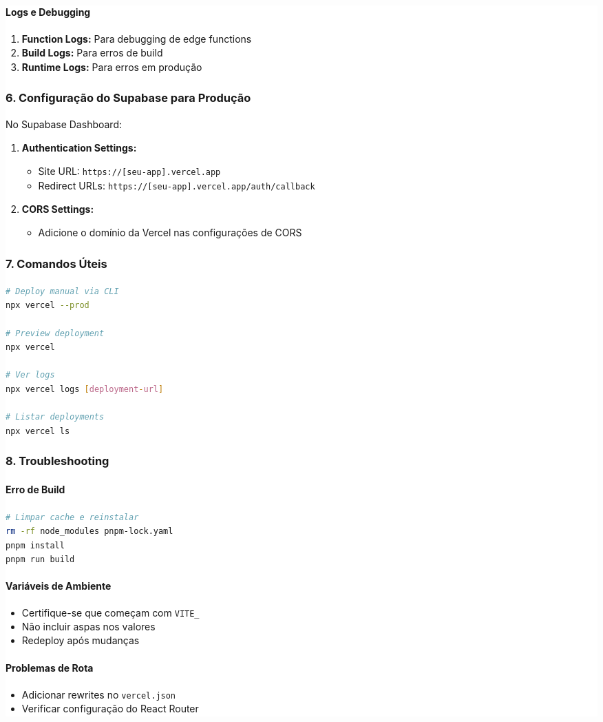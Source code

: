 #### Logs e Debugging

1. **Function Logs:** Para debugging de edge functions
2. **Build Logs:** Para erros de build
3. **Runtime Logs:** Para erros em produção

### 6. Configuração do Supabase para Produção

No Supabase Dashboard:

1. **Authentication Settings:**
   - Site URL: `https://[seu-app].vercel.app`
   - Redirect URLs: `https://[seu-app].vercel.app/auth/callback`

2. **CORS Settings:**
   - Adicione o domínio da Vercel nas configurações de CORS

### 7. Comandos Úteis

```bash
# Deploy manual via CLI
npx vercel --prod

# Preview deployment
npx vercel

# Ver logs
npx vercel logs [deployment-url]

# Listar deployments
npx vercel ls
```

### 8. Troubleshooting

#### Erro de Build

```bash
# Limpar cache e reinstalar
rm -rf node_modules pnpm-lock.yaml
pnpm install
pnpm run build
```

#### Variáveis de Ambiente

- Certifique-se que começam com `VITE_`
- Não incluir aspas nos valores
- Redeploy após mudanças

#### Problemas de Rota

- Adicionar rewrites no `vercel.json`
- Verificar configuração do React Router
